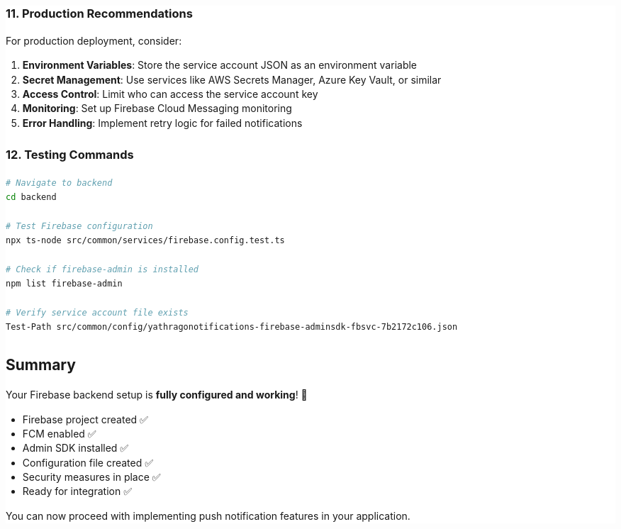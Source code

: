 ### 11. Production Recommendations

For production deployment, consider:

1. **Environment Variables**: Store the service account JSON as an environment variable
2. **Secret Management**: Use services like AWS Secrets Manager, Azure Key Vault, or similar
3. **Access Control**: Limit who can access the service account key
4. **Monitoring**: Set up Firebase Cloud Messaging monitoring
5. **Error Handling**: Implement retry logic for failed notifications

### 12. Testing Commands

```bash
# Navigate to backend
cd backend

# Test Firebase configuration
npx ts-node src/common/services/firebase.config.test.ts

# Check if firebase-admin is installed
npm list firebase-admin

# Verify service account file exists
Test-Path src/common/config/yathragonotifications-firebase-adminsdk-fbsvc-7b2172c106.json
```

## Summary

Your Firebase backend setup is **fully configured and working**! 🎉

- Firebase project created ✅
- FCM enabled ✅
- Admin SDK installed ✅
- Configuration file created ✅
- Security measures in place ✅
- Ready for integration ✅

You can now proceed with implementing push notification features in your application.

